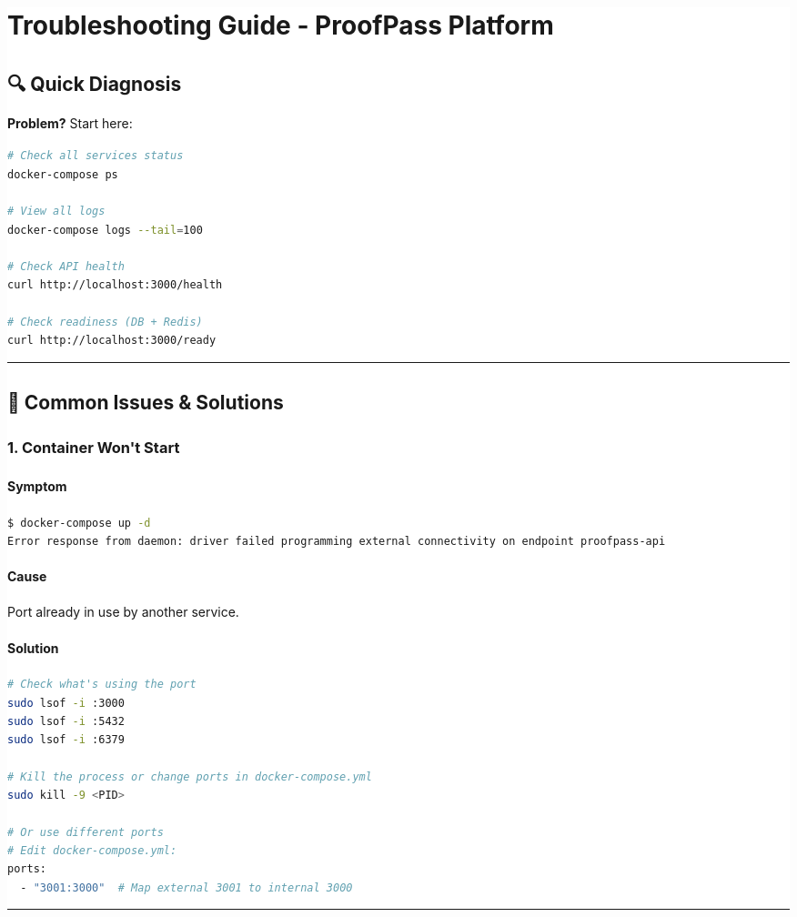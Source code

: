 # Troubleshooting Guide - ProofPass Platform

## 🔍 Quick Diagnosis

**Problem?** Start here:

```bash
# Check all services status
docker-compose ps

# View all logs
docker-compose logs --tail=100

# Check API health
curl http://localhost:3000/health

# Check readiness (DB + Redis)
curl http://localhost:3000/ready
```

---

## 🚨 Common Issues & Solutions

### 1. Container Won't Start

#### Symptom
```bash
$ docker-compose up -d
Error response from daemon: driver failed programming external connectivity on endpoint proofpass-api
```

#### Cause
Port already in use by another service.

#### Solution
```bash
# Check what's using the port
sudo lsof -i :3000
sudo lsof -i :5432
sudo lsof -i :6379

# Kill the process or change ports in docker-compose.yml
sudo kill -9 <PID>

# Or use different ports
# Edit docker-compose.yml:
ports:
  - "3001:3000"  # Map external 3001 to internal 3000
```

---